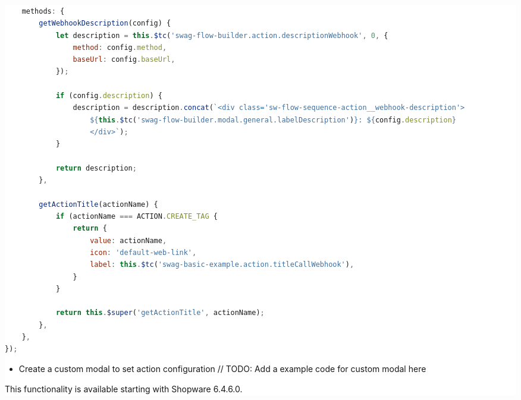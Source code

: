 ```jsx
    methods: {
        getWebhookDescription(config) {
            let description = this.$tc('swag-flow-builder.action.descriptionWebhook', 0, {
                method: config.method,
                baseUrl: config.baseUrl,
            });

            if (config.description) {
                description = description.concat(`<div class='sw-flow-sequence-action__webhook-description'>
                    ${this.$tc('swag-flow-builder.modal.general.labelDescription')}: ${config.description}
                    </div>`);
            }

            return description;
        },

        getActionTitle(actionName) {
            if (actionName === ACTION.CREATE_TAG {
                return {
                    value: actionName,
                    icon: 'default-web-link',
                    label: this.$tc('swag-basic-example.action.titleCallWebhook'),
                }
            }

            return this.$super('getActionTitle', actionName);
        },
    },
});
```

- Create a custom modal to set action configuration
// TODO: Add a example code for custom modal here

<div data-gb-custom-block data-tag="hint" data-style='info'>
  This functionality is available starting with Shopware 6.4.6.0.
</div>
